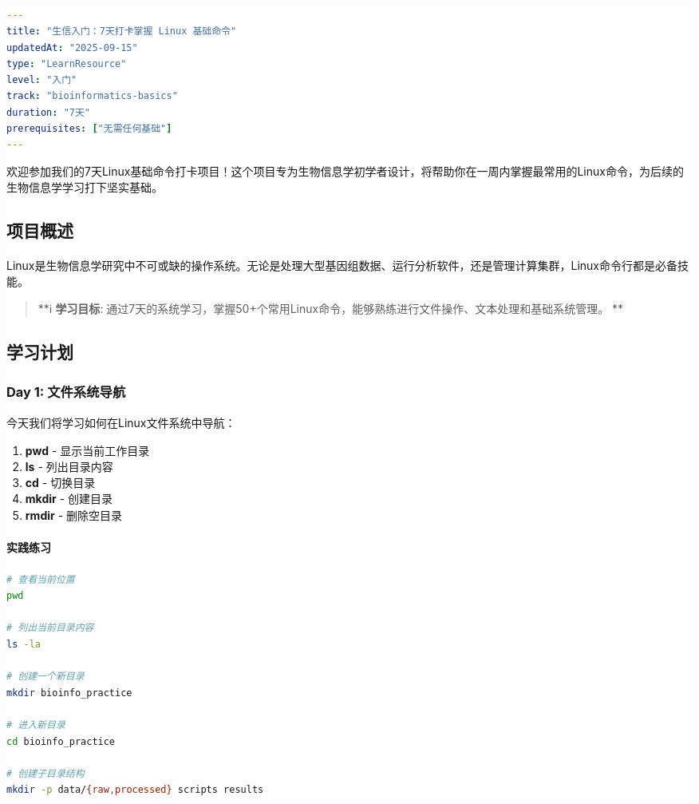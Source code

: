 ```yaml
---
title: "生信入门：7天打卡掌握 Linux 基础命令"
updatedAt: "2025-09-15"
type: "LearnResource"
level: "入门"
track: "bioinformatics-basics"
duration: "7天"
prerequisites: ["无需任何基础"]
---
```


欢迎参加我们的7天Linux基础命令打卡项目！这个项目专为生物信息学初学者设计，将帮助你在一周内掌握最常用的Linux命令，为后续的生物信息学学习打下坚实基础。

## 项目概述

Linux是生物信息学研究中不可或缺的操作系统。无论是处理大型基因组数据、运行分析软件，还是管理计算集群，Linux命令行都是必备技能。

> **ℹ️ 
**学习目标**: 通过7天的系统学习，掌握50+个常用Linux命令，能够熟练进行文件操作、文本处理和基础系统管理。
**

## 学习计划

### Day 1: 文件系统导航

今天我们将学习如何在Linux文件系统中导航：

1. **pwd** - 显示当前工作目录
2. **ls** - 列出目录内容
3. **cd** - 切换目录
4. **mkdir** - 创建目录
5. **rmdir** - 删除空目录

#### 实践练习

```bash
# 查看当前位置
pwd

# 列出当前目录内容
ls -la

# 创建一个新目录
mkdir bioinfo_practice

# 进入新目录
cd bioinfo_practice

# 创建子目录结构
mkdir -p data/{raw,processed} scripts results
```

